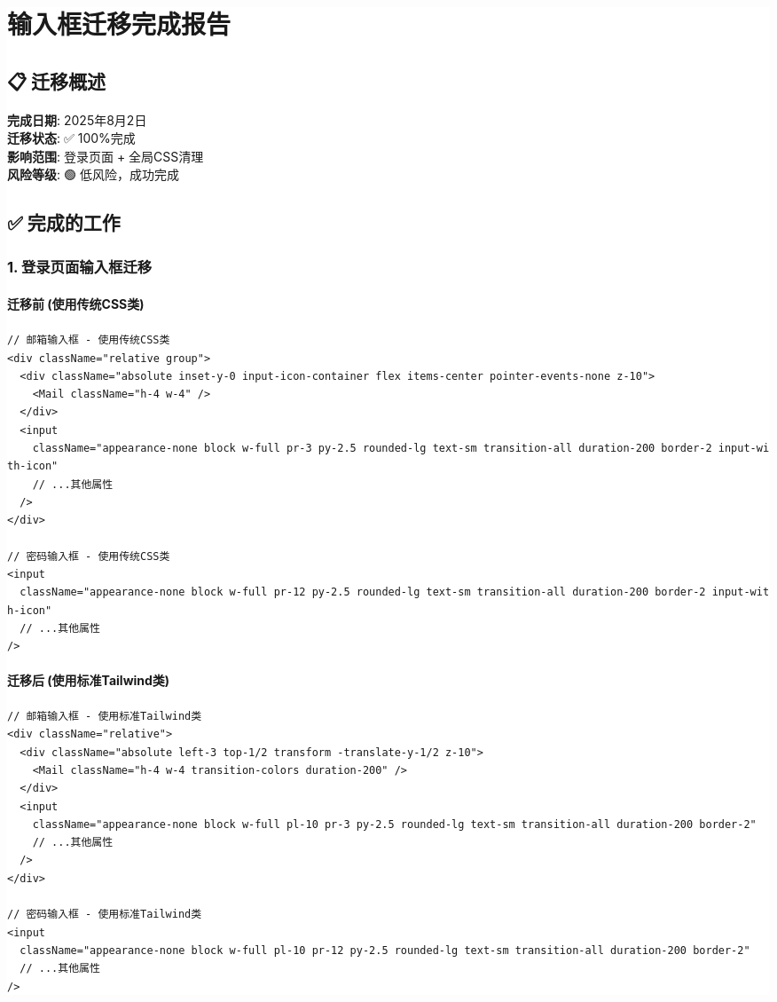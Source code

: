 # 输入框迁移完成报告

## 📋 迁移概述

**完成日期**: 2025年8月2日  
**迁移状态**: ✅ 100%完成  
**影响范围**: 登录页面 + 全局CSS清理  
**风险等级**: 🟢 低风险，成功完成  

## ✅ 完成的工作

### 1. 登录页面输入框迁移

#### 迁移前 (使用传统CSS类)
```tsx
// 邮箱输入框 - 使用传统CSS类
<div className="relative group">
  <div className="absolute inset-y-0 input-icon-container flex items-center pointer-events-none z-10">
    <Mail className="h-4 w-4" />
  </div>
  <input
    className="appearance-none block w-full pr-3 py-2.5 rounded-lg text-sm transition-all duration-200 border-2 input-with-icon"
    // ...其他属性
  />
</div>

// 密码输入框 - 使用传统CSS类
<input
  className="appearance-none block w-full pr-12 py-2.5 rounded-lg text-sm transition-all duration-200 border-2 input-with-icon"
  // ...其他属性
/>
```

#### 迁移后 (使用标准Tailwind类)
```tsx
// 邮箱输入框 - 使用标准Tailwind类
<div className="relative">
  <div className="absolute left-3 top-1/2 transform -translate-y-1/2 z-10">
    <Mail className="h-4 w-4 transition-colors duration-200" />
  </div>
  <input
    className="appearance-none block w-full pl-10 pr-3 py-2.5 rounded-lg text-sm transition-all duration-200 border-2"
    // ...其他属性
  />
</div>

// 密码输入框 - 使用标准Tailwind类
<input
  className="appearance-none block w-full pl-10 pr-12 py-2.5 rounded-lg text-sm transition-all duration-200 border-2"
  // ...其他属性
/>
```
